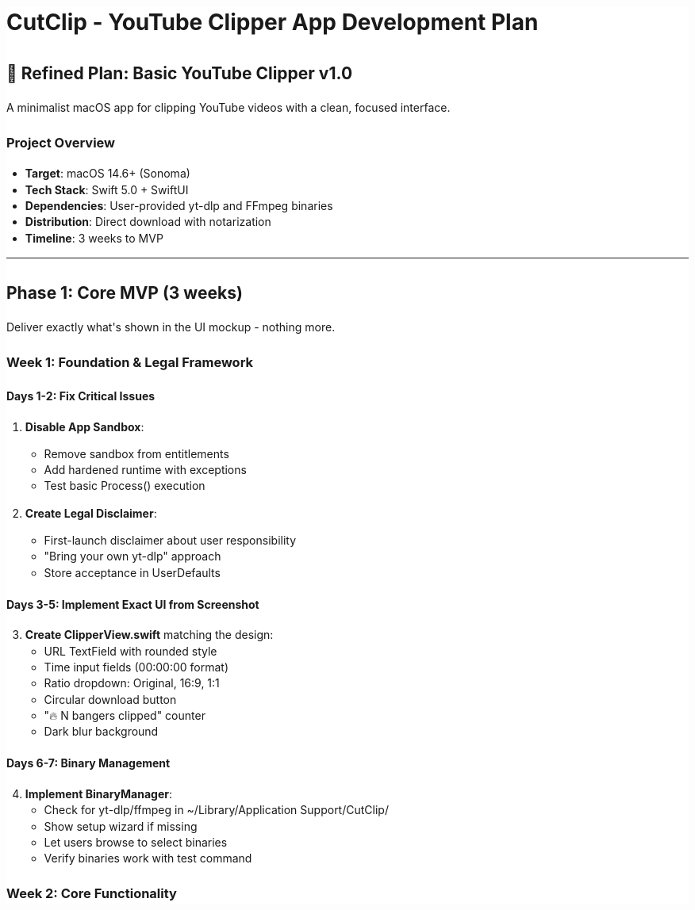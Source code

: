 # CutClip - YouTube Clipper App Development Plan

## 🎯 Refined Plan: Basic YouTube Clipper v1.0

A minimalist macOS app for clipping YouTube videos with a clean, focused interface.

### Project Overview
- **Target**: macOS 14.6+ (Sonoma)
- **Tech Stack**: Swift 5.0 + SwiftUI
- **Dependencies**: User-provided yt-dlp and FFmpeg binaries
- **Distribution**: Direct download with notarization
- **Timeline**: 3 weeks to MVP

---

## Phase 1: Core MVP (3 weeks)
Deliver exactly what's shown in the UI mockup - nothing more.

### Week 1: Foundation & Legal Framework

#### Days 1-2: Fix Critical Issues
1. **Disable App Sandbox**:
   - Remove sandbox from entitlements
   - Add hardened runtime with exceptions
   - Test basic Process() execution

2. **Create Legal Disclaimer**:
   - First-launch disclaimer about user responsibility
   - "Bring your own yt-dlp" approach
   - Store acceptance in UserDefaults

#### Days 3-5: Implement Exact UI from Screenshot
3. **Create ClipperView.swift** matching the design:
   - URL TextField with rounded style
   - Time input fields (00:00:00 format)
   - Ratio dropdown: Original, 16:9, 1:1
   - Circular download button
   - "🔥 N bangers clipped" counter
   - Dark blur background

#### Days 6-7: Binary Management
4. **Implement BinaryManager**:
   - Check for yt-dlp/ffmpeg in ~/Library/Application Support/CutClip/
   - Show setup wizard if missing
   - Let users browse to select binaries
   - Verify binaries work with test command

### Week 2: Core Functionality
